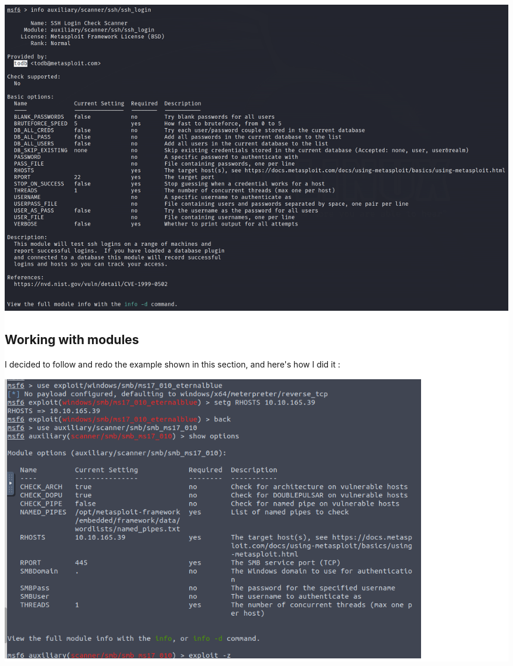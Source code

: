 ![Alt text](img/TD4/image-7.png)


## Working with modules

I decided to follow and redo the example shown in this section, and here's how I did it :

![Alt text](img/TD4/image-9.png)